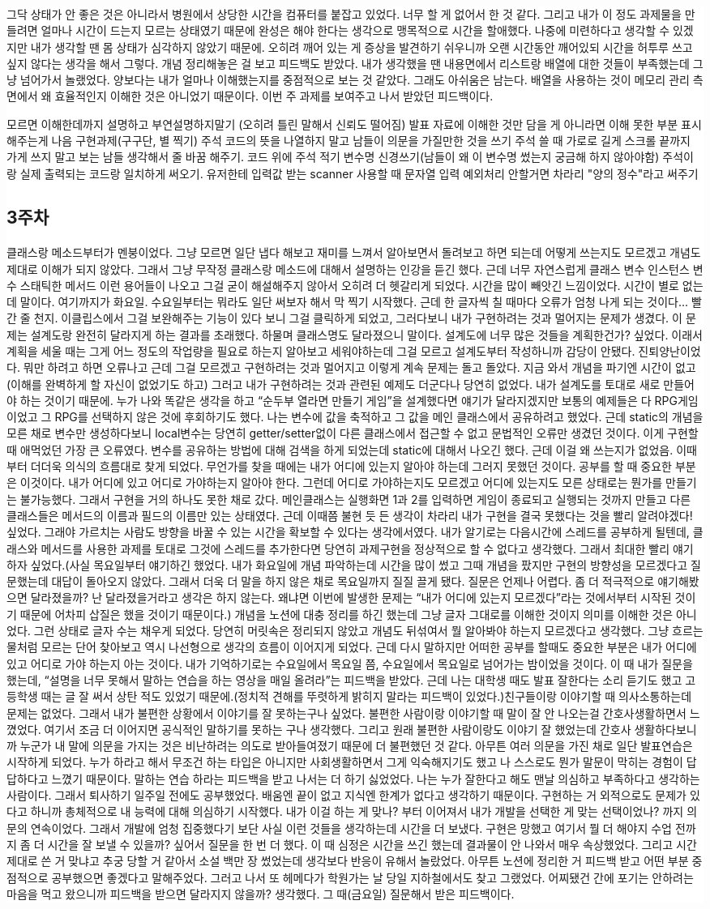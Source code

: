 그닥 상태가 안 좋은 것은 아니라서 병원에서 상당한 시간을 컴퓨터를 붙잡고 있었다. 너무 할 게 없어서 한 것 같다. 그리고 내가 이 정도 과제물을 만들려면 얼마나 시간이 드는지 모르는 상태였기 때문에 완성은 해야 한다는 생각으로 맹목적으로 시간을 할애했다. 나중에 미련하다고 생각할 수 있겠지만 내가 생각할 땐 몸 상태가 심각하지 않았기 때문에. 오히려 깨어 있는 게 증상을 발견하기 쉬우니까 오랜 시간동안 깨어있되 시간을 허투루 쓰고 싶지 않다는 생각을 해서 그렇다. 
개념 정리해놓은 걸 보고 피드백도 받았다. 내가 생각했을 땐 내용면에서 리스트랑 배열에 대한 것들이 부족했는데 그냥 넘어가서 놀랬었다. 양보다는 내가 얼마나 이해했는지를 중점적으로 보는 것 같았다. 그래도 아쉬움은 남는다. 배열을 사용하는 것이 메모리 관리 측면에서 왜 효율적인지 이해한 것은 아니었기 때문이다. 
이번 주 과제를 보여주고 나서 받았던 피드백이다.

모르면 이해한데까지 설명하고 부연설명하지말기
(오히려 틀린 말해서 신뢰도 떨어짐)
발표 자료에 이해한 것만 담을 게 아니라면 이해 못한 부분 표시 해주는게 나음
구현과제(구구단, 별 찍기)
주석 코드의 뜻을 나열하지 말고 남들이 의문을 가질만한 것을 쓰기
주석 쓸 때 가로로 길게 스크롤 끝까지 가게 쓰지 말고 보는 남들 생각해서 줄 바꿈 해주기.
코드 위에 주석 적기
변수명 신경쓰기(남들이 왜 이 변수명 썼는지 궁금해 하지 않아야함)
주석이랑 실제 출력되는 코드랑 일치하게 써오기.
유저한테 입력값 받는 scanner 사용할 때 문자열 입력 예외처리 안할거면 차라리 "양의 정수"라고 써주기

## 3주차

클래스랑 메소드부터가 멘붕이었다. 그냥 모르면 일단 냅다 해보고 재미를 느껴서 알아보면서 돌려보고 하면 되는데 어떻게 쓰는지도 모르겠고 개념도 제대로 이해가 되지 않았다. 그래서 그냥 무작정 클래스랑 메소드에 대해서 설명하는 인강을 듣긴 했다. 근데 너무 자연스럽게 클래스 변수 인스턴스 변수 스태틱한 메서드 이런 용어들이 나오고 그걸 굳이 해설해주지 않아서 오히려 더 헷갈리게 되었다. 시간을 많이 빼앗긴 느낌이었다. 시간이 별로 없는데 말이다. 여기까지가 화요일. 수요일부터는 뭐라도 일단 써보자 해서 막 찍기 시작했다. 근데 한 글자씩 칠 때마다 오류가 엄청 나게 되는 것이다... 빨간 줄 천지. 이클립스에서 그걸 보완해주는 기능이 있다 보니 그걸 클릭하게 되었고, 그러다보니 내가 구현하려는 것과 멀어지는 문제가 생겼다. 이 문제는 설계도랑 완전히 달라지게 하는 결과를 초래했다. 하물며 클래스명도 달라졌으니 말이다. 설계도에 너무 많은 것들을 계획한건가? 싶었다. 이래서 계획을 세울 때는 그게 어느 정도의 작업량을 필요로 하는지 알아보고 세워야하는데 그걸 모르고 설계도부터 작성하니까 감당이 안됐다. 진퇴양난이었다. 뭐만 하려고 하면 오류나고 근데 그걸 모르겠고 구현하려는 것과 멀어지고 이렇게 계속 문제는 돌고 돌았다. 지금 와서 개념을 파기엔 시간이 없고(이해를 완벽하게 할 자신이 없었기도 하고) 그러고 내가 구현하려는 것과 관련된 예제도 더군다나 당연히 없었다. 내가 설계도를 토대로 새로 만들어야 하는 것이기 때문에. 누가 나와 똑같은 생각을 하고 “순두부 열라면 만들기 게임”을 설계했다면 얘기가 달라지겠지만 보통의 예제들은 다 RPG게임이었고 그 RPG를 선택하지 않은 것에 후회하기도 했다.
나는 변수에 값을 축적하고 그 값을 메인 클래스에서 공유하려고 했었다. 근데 static의 개념을 모른 채로 변수만 생성하다보니 local변수는 당연히 getter/setter없이 다른 클래스에서 접근할 수 없고 문법적인 오류만 생겼던 것이다. 이게 구현할 때 애먹었던 가장 큰 오류였다. 변수를 공유하는 방법에 대해 검색을 하게 되었는데 static에 대해서 나오긴 했다. 근데 이걸 왜 쓰는지가 없었음. 이때부터 더더욱 의식의 흐름대로 찾게 되었다. 무언가를 찾을 때에는 내가 어디에 있는지 알아야 하는데 그러지 못했던 것이다.
공부를 할 때 중요한 부분은 이것이다. 내가 어디에 있고 어디로 가야하는지 알아야 한다. 그런데 어디로 가야하는지도 모르겠고 어디에 있는지도 모른 상태로는 뭔가를 만들기는 불가능했다. 그래서 구현을 거의 하나도 못한 채로 갔다. 메인클래스는 실행화면 1과 2를 입력하면 게임이 종료되고 실행되는 것까지 만들고 다른 클래스들은 메서드의 이름과 필드의 이름만 있는 상태였다. 근데 이때쯤 불현 듯 든 생각이 차라리 내가 구현을 결국 못했다는 것을 빨리 알려야겠다! 싶었다. 그래야 가르치는 사람도 방향을 바꿀 수 있는 시간을 확보할 수 있다는 생각에서였다. 내가 알기로는 다음시간에 스레드를 공부하게 될텐데, 클래스와 메서드를 사용한 과제를 토대로 그것에 스레드를 추가한다면 당연히 과제구현을 정상적으로 할 수 없다고 생각했다. 그래서 최대한 빨리 얘기하자 싶었다.(사실 목요일부터 얘기하긴 했었다. 내가 화요일에 개념 파악하는데 시간을 많이 썼고 그때 개념을 팠지만 구현의 방향성을 모르겠다고 질문했는데 대답이 돌아오지 않았다. 그래서 더욱 더 말을 하지 않은 채로 목요일까지 질질 끌게 됐다. 질문은 언제나 어렵다. 좀 더 적극적으로 얘기해봤으면 달라졌을까? 난 달라졌을거라고 생각은 하지 않는다. 왜냐면 이번에 발생한 문제는 “내가 어디에 있는지 모르겠다”라는 것에서부터 시작된 것이기 때문에 어차피 삽질은 했을 것이기 때문이다.)
개념을 노션에 대충 정리를 하긴 했는데 그냥 글자 그대로를 이해한 것이지 의미를 이해한 것은 아니었다. 그런 상태로 글자 수는 채우게 되었다. 당연히 머릿속은 정리되지 않았고 개념도 뒤섞여서 뭘 알아봐야 하는지 모르겠다고 생각했다. 그냥 흐르는 물처럼 모르는 단어 찾아보고 역시 나선형으로 생각의 흐름이 이어지게 되었다. 근데 다시 말하지만 어떠한 공부를 할때도 중요한 부분은 내가 어디에 있고 어디로 가야 하는지 아는 것이다.
내가 기억하기로는 수요일에서 목요일 쯤, 수요일에서 목요일로 넘어가는 밤이었을 것이다. 이 때 내가 질문을 했는데, “설명을 너무 못해서 말하는 연습을 하는 영상을 매일 올려라”는 피드백을 받았다. 근데 나는 대학생 때도 발표 잘한다는 소리 듣기도 했고 고등학생 때는 글 잘 써서 상탄 적도 있었기 때문에.(정치적 견해를 뚜렷하게 밝히지 말라는 피드백이 있었다.)친구들이랑 이야기할 때 의사소통하는데 문제는 없었다. 그래서 내가 불편한 상황에서 이야기를 잘 못하는구나 싶었다. 불편한 사람이랑 이야기할 때 말이 잘 안 나오는걸 간호사생활하면서 느꼈었다. 여기서 조금 더 이어지면 공식적인 말하기를 못하는 구나 생각했다. 그리고 원래 불편한 사람이랑도 이야기 잘 했었는데 간호사 생활하다보니까 누군가 내 말에 의문을 가지는 것은 비난하려는 의도로 받아들여졌기 때문에 더 불편했던 것 같다. 아무튼 여러 의문을 가진 채로 일단 발표연습은 시작하게 되었다. 누가 하라고 해서 무조건 하는 타입은 아니지만 사회생활하면서 그게 익숙해지기도 했고 나 스스로도 뭔가 말문이 막히는 경험이 답답하다고 느꼈기 때문이다.
말하는 연습 하라는 피드백을 받고 나서는 더 하기 싫었었다. 나는 누가 잘한다고 해도 맨날 의심하고 부족하다고 생각하는 사람이다. 그래서 퇴사하기 일주일 전에도 공부했었다. 배움엔 끝이 없고 지식엔 한계가 없다고 생각하기 때문이다. 구현하는 거 외적으로도 문제가 있다고 하니까 총체적으로 내 능력에 대해 의심하기 시작했다. 내가 이걸 하는 게 맞나? 부터 이어져서 내가 개발을 선택한 게 맞는 선택이었나? 까지 의문의 연속이었다. 그래서 개발에 엄청 집중했다기 보단 사실 이런 것들을 생각하는데 시간을 더 보냈다. 
구현은 망했고 여기서 뭘 더 해야지 수업 전까지 좀 더 시간을 잘 보낼 수 있을까? 싶어서 질문을 한 번 더 했다. 이 때 심정은 시간을 쓰긴 했는데 결과물이 안 나와서 매우 속상했었다. 그리고 시간 제대로 쓴 거 맞냐고 추궁 당할 거 같아서 소설 백만 장 썼었는데 생각보다 반응이 유해서 놀랐었다. 아무튼 노션에 정리한 거 피드백 받고 어떤 부분 중점적으로 공부했으면 좋겠다고 말해주었다. 그러고 나서 또 헤메다가 학원가는 날 당일 지하철에서도 찾고 그랬었다. 어찌됐건 간에 포기는 안하려는 마음을 먹고 왔으니까 피드백을 받으면 달라지지 않을까? 생각했다. 
그 때(금요일) 질문해서 받은 피드백이다.
